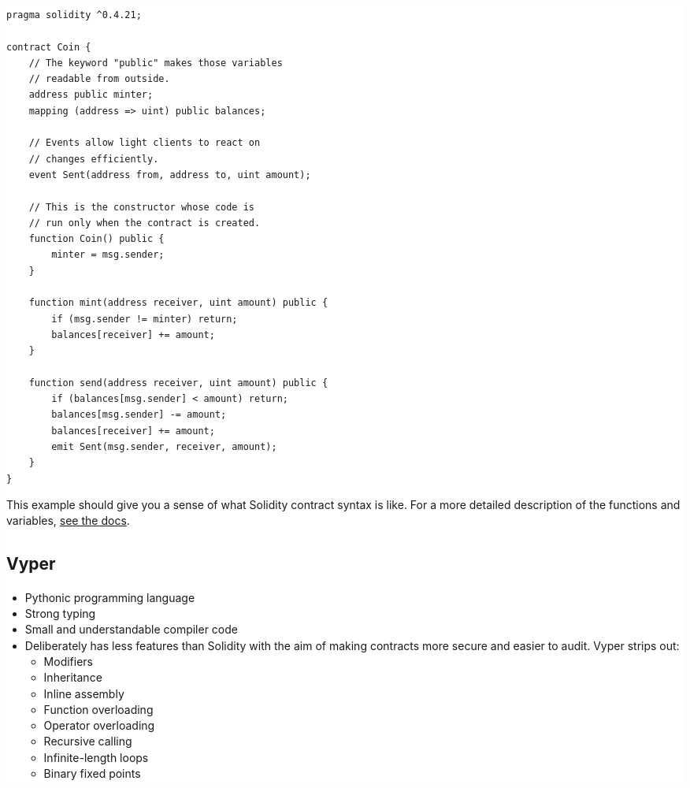 ```solidity
pragma solidity ^0.4.21;

contract Coin {
    // The keyword "public" makes those variables
    // readable from outside.
    address public minter;
    mapping (address => uint) public balances;

    // Events allow light clients to react on
    // changes efficiently.
    event Sent(address from, address to, uint amount);

    // This is the constructor whose code is
    // run only when the contract is created.
    function Coin() public {
        minter = msg.sender;
    }

    function mint(address receiver, uint amount) public {
        if (msg.sender != minter) return;
        balances[receiver] += amount;
    }

    function send(address receiver, uint amount) public {
        if (balances[msg.sender] < amount) return;
        balances[msg.sender] -= amount;
        balances[receiver] += amount;
        emit Sent(msg.sender, receiver, amount);
    }
}
```

This example should give you a sense of what Solidity contract syntax is like. For a more detailed description of the functions and variables, [see the docs](https://solidity.readthedocs.io/en/v0.7.1/introduction-to-smart-contracts.html#subcurrency-example).

## Vyper

- Pythonic programming language
- Strong typing
- Small and understandable compiler code
- Deliberately has less features than Solidity with the aim of making contracts more secure and easier to audit. Vyper strips out:
  - Modifiers
  - Inheritance
  - Inline assembly
  - Function overloading
  - Operator overloading
  - Recursive calling
  - Infinite-length loops
  - Binary fixed points
